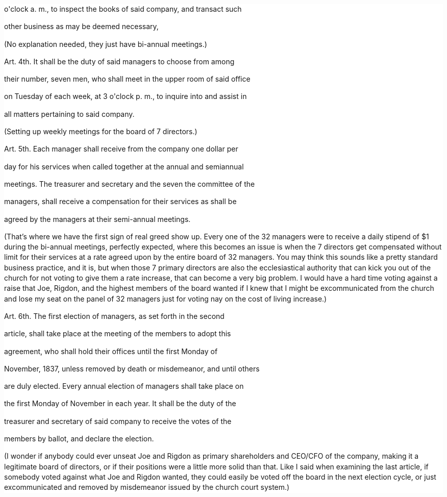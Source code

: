 o'clock a. m., to inspect the books of said company, and transact such

other business as may be deemed necessary,

(No explanation needed, they just have bi-annual meetings.)

Art. 4th. It shall be the duty of said managers to choose from among

their number, seven men, who shall meet in the upper room of said office

on Tuesday of each week, at 3 o'clock p. m., to inquire into and assist
in

all matters pertaining to said company.

(Setting up weekly meetings for the board of 7 directors.)

Art. 5th. Each manager shall receive from the company one dollar per

day for his services when called together at the annual and semiannual

meetings. The treasurer and secretary and the seven the committee of the

managers, shall receive a compensation for their services as shall be

agreed by the managers at their semi-annual meetings.

(That’s where we have the first sign of real greed show up. Every one of
the 32 managers were to receive a daily stipend of $1 during the
bi-annual meetings, perfectly expected, where this becomes an issue is
when the 7 directors get compensated without limit for their services at
a rate agreed upon by the entire board of 32 managers. You may think
this sounds like a pretty standard business practice, and it is, but
when those 7 primary directors are also the ecclesiastical authority
that can kick you out of the church for not voting to give them a rate
increase, that can become a very big problem. I would have a hard time
voting against a raise that Joe, Rigdon, and the highest members of the
board wanted if I knew that I might be excommunicated from the church
and lose my seat on the panel of 32 managers just for voting nay on the
cost of living increase.)

Art. 6th. The first election of managers, as set forth in the second

article, shall take place at the meeting of the members to adopt this

agreement, who shall hold their offices until the first Monday of

November, 1837, unless removed by death or misdemeanor, and until others

are duly elected. Every annual election of managers shall take place on

the first Monday of November in each year. It shall be the duty of the

treasurer and secretary of said company to receive the votes of the

members by ballot, and declare the election.

(I wonder if anybody could ever unseat Joe and Rigdon as primary
shareholders and CEO/CFO of the company, making it a legitimate board of
directors, or if their positions were a little more solid than that.
Like I said when examining the last article, if somebody voted against
what Joe and Rigdon wanted, they could easily be voted off the board in
the next election cycle, or just excommunicated and removed by
misdemeanor issued by the church court system.)
